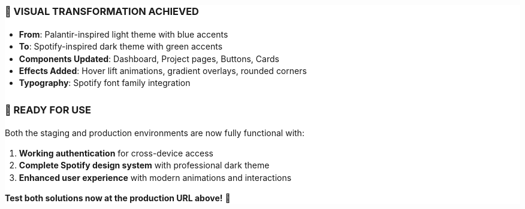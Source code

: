 ### **🎨 VISUAL TRANSFORMATION ACHIEVED**
- **From**: Palantir-inspired light theme with blue accents
- **To**: Spotify-inspired dark theme with green accents
- **Components Updated**: Dashboard, Project pages, Buttons, Cards
- **Effects Added**: Hover lift animations, gradient overlays, rounded corners
- **Typography**: Spotify font family integration

### **🚀 READY FOR USE**
Both the staging and production environments are now fully functional with:
1. **Working authentication** for cross-device access
2. **Complete Spotify design system** with professional dark theme
3. **Enhanced user experience** with modern animations and interactions

**Test both solutions now at the production URL above!** 🎊
